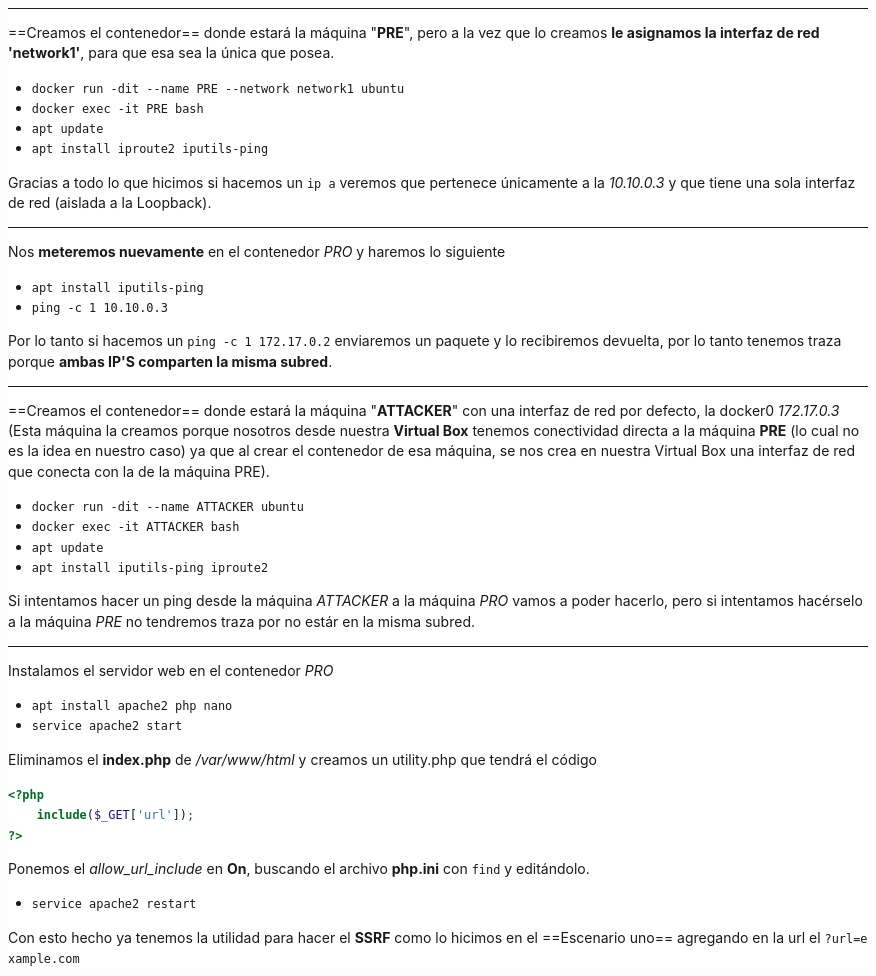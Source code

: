 -----
==Creamos el contenedor== donde estará la máquina "**PRE**", pero a la vez que lo creamos **le asignamos la interfaz de red 'network1'**, para que esa sea la única que posea.

- ``docker run -dit --name PRE --network network1 ubuntu``
- ``docker exec -it PRE bash``
- ``apt update``
- ``apt install iproute2 iputils-ping``

Gracias a todo lo que hicimos si hacemos un ``ip a`` veremos que pertenece únicamente a la *10.10.0.3* y que tiene una sola interfaz de red (aislada a la Loopback).

-----
Nos **meteremos nuevamente** en el contenedor *PRO* y haremos lo siguiente

- ``apt install iputils-ping``
- ``ping -c 1 10.10.0.3``

Por lo tanto si hacemos un ``ping -c 1 172.17.0.2`` enviaremos un paquete y lo recibiremos devuelta, por lo tanto tenemos traza porque **ambas IP'S comparten la misma subred**.

-------
==Creamos el contenedor== donde estará la máquina "**ATTACKER**" con una interfaz de red por defecto, la docker0 *172.17.0.3*
(Esta máquina la creamos porque nosotros desde nuestra **Virtual Box** tenemos conectividad directa a la máquina **PRE** (lo cual no es la idea en nuestro caso) ya que al crear el contenedor de esa máquina, se nos crea en nuestra Virtual Box una interfaz de red que conecta con la de la máquina PRE).

- ``docker run -dit --name ATTACKER ubuntu``
- ``docker exec -it ATTACKER bash``
- ``apt update``
- ``apt install iputils-ping iproute2``

Si intentamos hacer un ping desde la máquina *ATTACKER* a la máquina *PRO* vamos a poder hacerlo, pero si intentamos hacérselo a la máquina *PRE* no tendremos traza por no estár en la misma subred.

--------
Instalamos el servidor web en el contenedor *PRO*

- ``apt install apache2 php nano``
- ``service apache2 start``

Eliminamos el **index.php** de */var/www/html* y creamos un utility.php que tendrá el código

```php
<?php
	include($_GET['url']);
?>
```

Ponemos el *allow_url_include* en **On**, buscando el archivo **php.ini** con ``find`` y editándolo.

- ``service apache2 restart``

Con esto hecho ya tenemos la utilidad para hacer el **SSRF** como lo hicimos en el ==Escenario uno== agregando en la url el ``?url=example.com``
